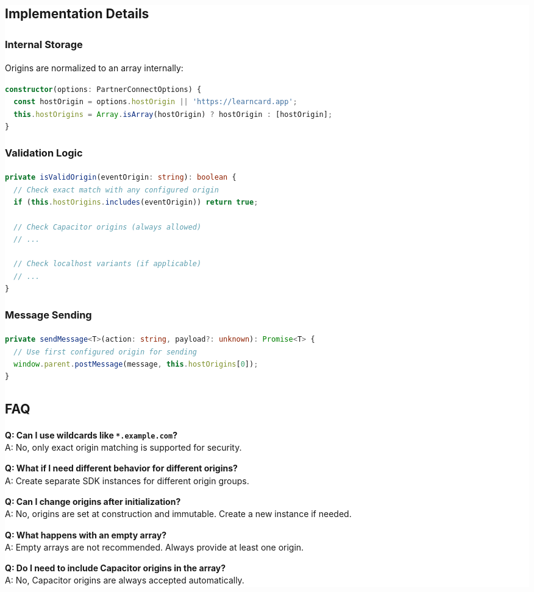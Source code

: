 ## Implementation Details

### Internal Storage

Origins are normalized to an array internally:

```typescript
constructor(options: PartnerConnectOptions) {
  const hostOrigin = options.hostOrigin || 'https://learncard.app';
  this.hostOrigins = Array.isArray(hostOrigin) ? hostOrigin : [hostOrigin];
}
```

### Validation Logic

```typescript
private isValidOrigin(eventOrigin: string): boolean {
  // Check exact match with any configured origin
  if (this.hostOrigins.includes(eventOrigin)) return true;
  
  // Check Capacitor origins (always allowed)
  // ...
  
  // Check localhost variants (if applicable)
  // ...
}
```

### Message Sending

```typescript
private sendMessage<T>(action: string, payload?: unknown): Promise<T> {
  // Use first configured origin for sending
  window.parent.postMessage(message, this.hostOrigins[0]);
}
```

## FAQ

**Q: Can I use wildcards like `*.example.com`?**  
A: No, only exact origin matching is supported for security.

**Q: What if I need different behavior for different origins?**  
A: Create separate SDK instances for different origin groups.

**Q: Can I change origins after initialization?**  
A: No, origins are set at construction and immutable. Create a new instance if needed.

**Q: What happens with an empty array?**  
A: Empty arrays are not recommended. Always provide at least one origin.

**Q: Do I need to include Capacitor origins in the array?**  
A: No, Capacitor origins are always accepted automatically.
